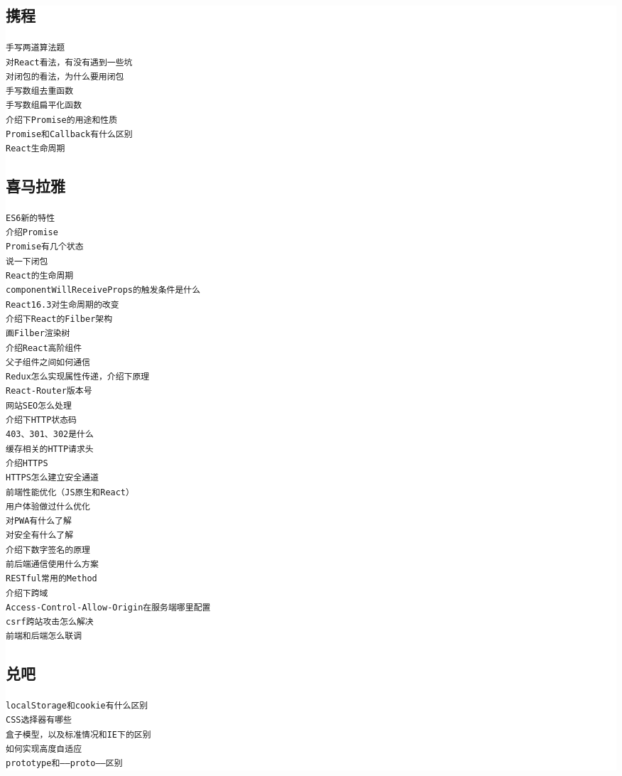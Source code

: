 携程
---
    手写两道算法题
    对React看法，有没有遇到一些坑
    对闭包的看法，为什么要用闭包
    手写数组去重函数
    手写数组扁平化函数
    介绍下Promise的用途和性质
    Promise和Callback有什么区别
    React生命周期

喜马拉雅
---
    ES6新的特性
    介绍Promise
    Promise有几个状态
    说一下闭包
    React的生命周期
    componentWillReceiveProps的触发条件是什么
    React16.3对生命周期的改变
    介绍下React的Filber架构
    画Filber渲染树
    介绍React高阶组件
    父子组件之间如何通信
    Redux怎么实现属性传递，介绍下原理
    React-Router版本号
    网站SEO怎么处理
    介绍下HTTP状态码
    403、301、302是什么
    缓存相关的HTTP请求头
    介绍HTTPS
    HTTPS怎么建立安全通道
    前端性能优化（JS原生和React）
    用户体验做过什么优化
    对PWA有什么了解
    对安全有什么了解
    介绍下数字签名的原理
    前后端通信使用什么方案
    RESTful常用的Method
    介绍下跨域
    Access-Control-Allow-Origin在服务端哪里配置
    csrf跨站攻击怎么解决
    前端和后端怎么联调

兑吧
---
    localStorage和cookie有什么区别
    CSS选择器有哪些
    盒子模型，以及标准情况和IE下的区别
    如何实现高度自适应
    prototype和——proto——区别
